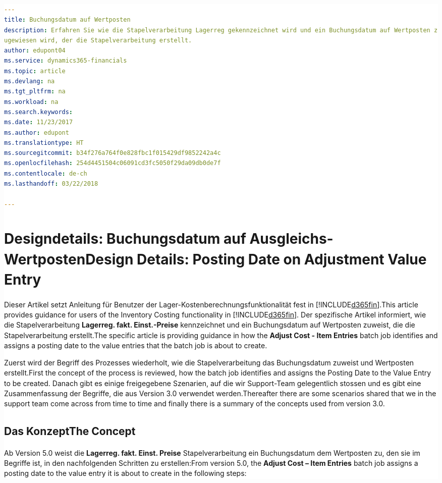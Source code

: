```yaml
---
title: Buchungsdatum auf Wertposten
description: Erfahren Sie wie die Stapelverarbeitung Lagerreg gekennzeichnet wird und ein Buchungsdatum auf Wertposten zugewiesen wird, der die Stapelverarbeitung erstellt.
author: edupont04
ms.service: dynamics365-financials
ms.topic: article
ms.devlang: na
ms.tgt_pltfrm: na
ms.workload: na
ms.search.keywords: 
ms.date: 11/23/2017
ms.author: edupont
ms.translationtype: HT
ms.sourcegitcommit: b34f276a764f0e828fbc1f015429df9852242a4c
ms.openlocfilehash: 254d4451504c06091cd3fc5050f29da09db0de7f
ms.contentlocale: de-ch
ms.lasthandoff: 03/22/2018

---
```

# <a name="design-details-posting-date-on-adjustment-value-entry"></a><span data-ttu-id="99cec-103">Designdetails: Buchungsdatum auf Ausgleichs-Wertposten</span><span class="sxs-lookup"><span data-stu-id="99cec-103">Design Details: Posting Date on Adjustment Value Entry</span></span>
<span data-ttu-id="99cec-104">Dieser Artikel setzt Anleitung für Benutzer der Lager-Kostenberechnungsfunktionalität fest in [!INCLUDE[d365fin](includes/d365fin_md.md)].</span><span class="sxs-lookup"><span data-stu-id="99cec-104">This article provides guidance for users of the Inventory Costing functionality in [!INCLUDE[d365fin](includes/d365fin_md.md)].</span></span> <span data-ttu-id="99cec-105">Der spezifische Artikel informiert, wie die Stapelverarbeitung **Lagerreg. fakt. Einst.-Preise** kennzeichnet und ein Buchungsdatum auf Wertposten zuweist, die die Stapelverarbeitung erstellt.</span><span class="sxs-lookup"><span data-stu-id="99cec-105">The specific article is providing guidance in how the **Adjust Cost - Item Entries** batch job identifies and assigns a posting date to the value entries that the batch job is about to create.</span></span>  

<span data-ttu-id="99cec-106">Zuerst wird der Begriff des Prozesses wiederholt, wie die Stapelverarbeitung das Buchungsdatum zuweist und Wertposten erstellt.</span><span class="sxs-lookup"><span data-stu-id="99cec-106">First the concept of the process is reviewed, how the batch job identifies and assigns the Posting Date to the Value Entry to be created.</span></span> <span data-ttu-id="99cec-107">Danach gibt es einige freigegebene Szenarien, auf die wir Support-Team gelegentlich stossen und es gibt eine Zusammenfassung der Begriffe, die aus Version 3.0 verwendet werden.</span><span class="sxs-lookup"><span data-stu-id="99cec-107">Thereafter there are some scenarios shared that we in the support team come across from time to time and finally there is a summary of the concepts used from version 3.0.</span></span>  

## <a name="the-concept"></a><span data-ttu-id="99cec-108">Das Konzept</span><span class="sxs-lookup"><span data-stu-id="99cec-108">The Concept</span></span>  
<span data-ttu-id="99cec-109">Ab Version 5.0 weist die **Lagerreg. fakt. Einst. Preise** Stapelverarbeitung ein Buchungsdatum dem Wertposten zu, den sie im Begriffe ist, in den nachfolgenden Schritten zu erstellen:</span><span class="sxs-lookup"><span data-stu-id="99cec-109">From version 5.0, the **Adjust Cost – Item Entries** batch job assigns a posting date to the value entry it is about to create in the following steps:</span></span>  
